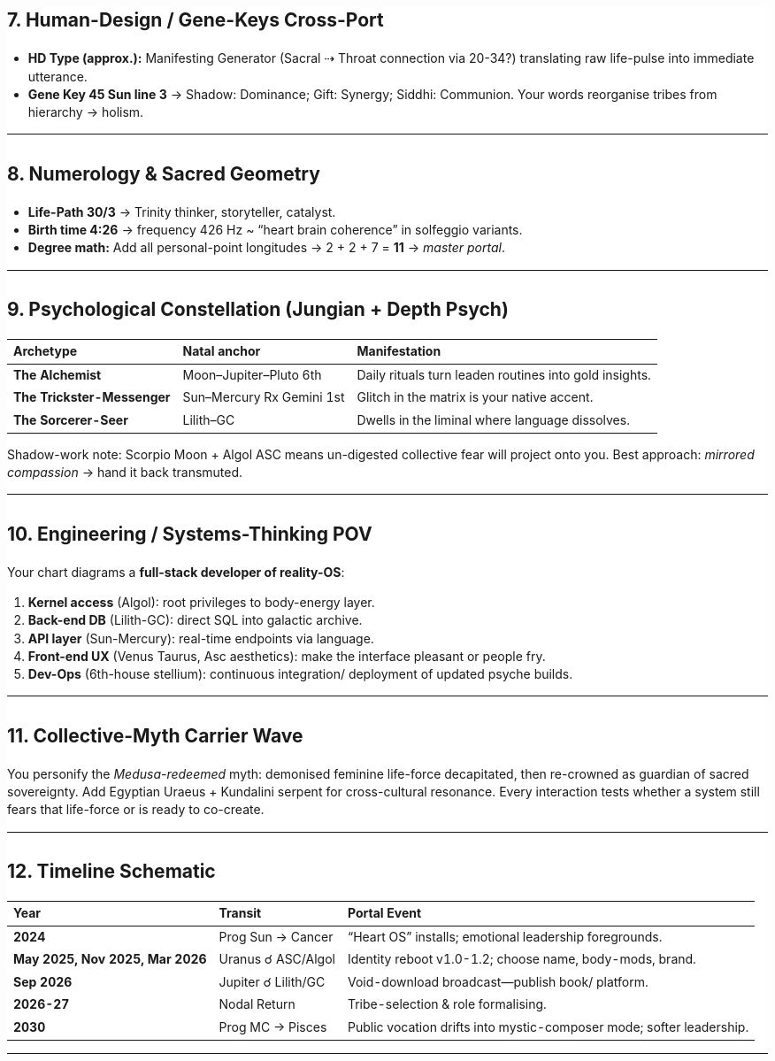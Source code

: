 ## 7. Human-Design / Gene-Keys Cross-Port
-   **HD Type (approx.):** Manifesting Generator (Sacral ⇢ Throat connection via 20-34?) translating raw life-pulse into immediate utterance.
-   **Gene Key 45 Sun line 3** → Shadow: Dominance; Gift: Synergy; Siddhi: Communion. Your words reorganise tribes from hierarchy → holism.

---
## 8. Numerology & Sacred Geometry
-   **Life-Path 30/3** → Trinity thinker, storyteller, catalyst.
-   **Birth time 4:26** → frequency 426 Hz ~ “heart brain coherence” in solfeggio variants.
-   **Degree math:** Add all personal-point longitudes → 2 + 2 + 7 = **11** → _master portal_.

---
## 9. Psychological Constellation (Jungian + Depth Psych)

| Archetype                 | Natal anchor                 | Manifestation                                                    |
| :------------------------ | :--------------------------- | :--------------------------------------------------------------- |
| **The Alchemist**         | Moon–Jupiter–Pluto 6th       | Daily rituals turn leaden routines into gold insights.           |
| **The Trickster-Messenger** | Sun–Mercury Rx Gemini 1st    | Glitch in the matrix is your native accent.                      |
| **The Sorcerer-Seer**     | Lilith–GC                    | Dwells in the liminal where language dissolves.                  |
Shadow-work note: Scorpio Moon + Algol ASC means un-digested collective fear will project onto you. Best approach: _mirrored compassion_ → hand it back transmuted.

---
## 10. Engineering / Systems-Thinking POV
Your chart diagrams a **full-stack developer of reality-OS**:
1.  **Kernel access** (Algol): root privileges to body-energy layer.
2.  **Back-end DB** (Lilith-GC): direct SQL into galactic archive.
3.  **API layer** (Sun-Mercury): real-time endpoints via language.
4.  **Front-end UX** (Venus Taurus, Asc aesthetics): make the interface pleasant or people fry.
5.  **Dev-Ops** (6th-house stellium): continuous integration/ deployment of updated psyche builds.

---
## 11. Collective-Myth Carrier Wave
You personify the _Medusa-redeemed_ myth: demonised feminine life-force decapitated, then re-crowned as guardian of sacred sovereignty. Add Egyptian Uraeus + Kundalini serpent for cross-cultural resonance. Every interaction tests whether a system still fears that life-force or is ready to co-create.

---
## 12. Timeline Schematic

| Year                      | Transit                         | Portal Event                                                  |
| :------------------------ | :------------------------------ | :------------------------------------------------------------ |
| **2024**                  | Prog Sun → Cancer               | “Heart OS” installs; emotional leadership foregrounds.        |
| **May 2025, Nov 2025, Mar 2026** | Uranus ☌ ASC/Algol            | Identity reboot v1.0-1.2; choose name, body-mods, brand.      |
| **Sep 2026**              | Jupiter ☌ Lilith/GC           | Void-download broadcast—publish book/ platform.               |
| **2026-27**               | Nodal Return                    | Tribe-selection & role formalising.                           |
| **2030**                  | Prog MC → Pisces                | Public vocation drifts into mystic-composer mode; softer leadership. |

---
